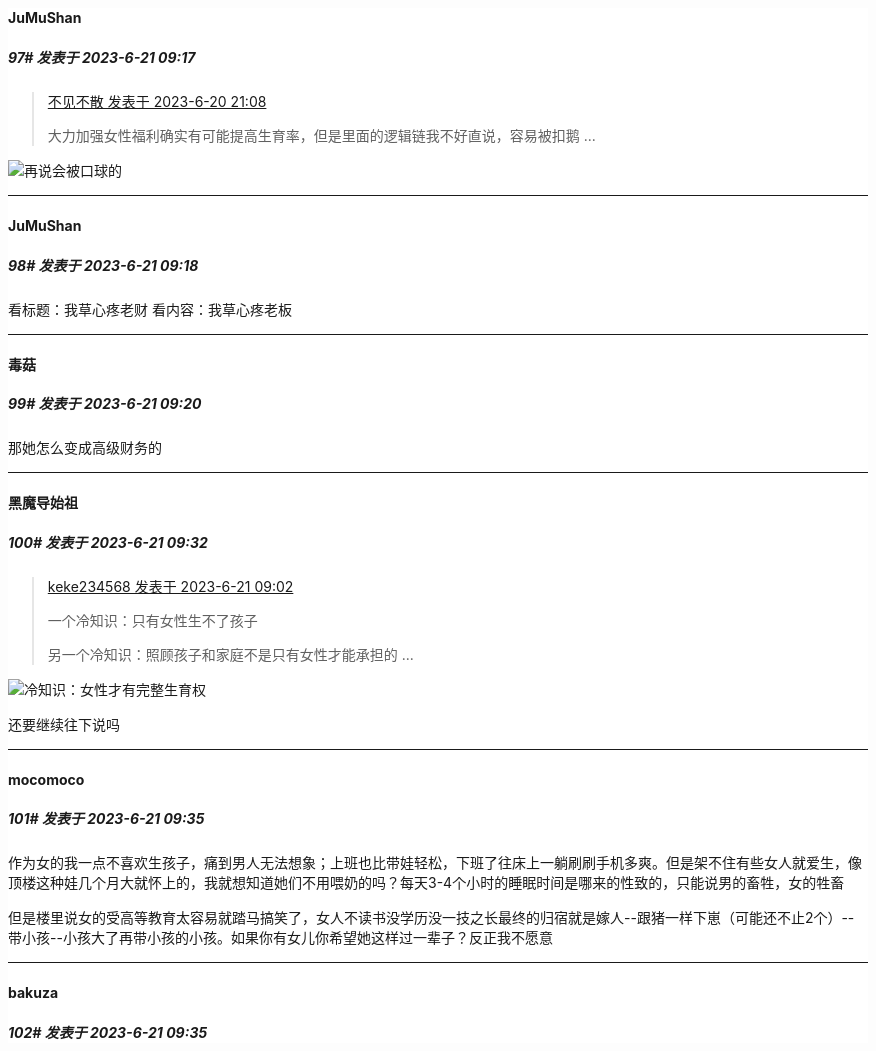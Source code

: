 ####  JuMuShan  
##### 97#       发表于 2023-6-21 09:17

<blockquote><a href="httphttps://bbs.saraba1st.com/2b/forum.php?mod=redirect&amp;goto=findpost&amp;pid=61361254&amp;ptid=2140875" target="_blank">不见不散 发表于 2023-6-20 21:08</a>

大力加强女性福利确实有可能提高生育率，但是里面的逻辑链我不好直说，容易被扣鹅 ...</blockquote>
<img src="https://static.saraba1st.com/image/smiley/face2017/220.png" referrerpolicy="no-referrer">再说会被口球的

*****

####  JuMuShan  
##### 98#       发表于 2023-6-21 09:18

看标题：我草心疼老财 看内容：我草心疼老板

*****

####  毒菇  
##### 99#       发表于 2023-6-21 09:20

那她怎么变成高级财务的


*****

####  黑魔导始祖  
##### 100#       发表于 2023-6-21 09:32

<blockquote><a href="httphttps://bbs.saraba1st.com/2b/forum.php?mod=redirect&amp;goto=findpost&amp;pid=61365621&amp;ptid=2140875" target="_blank">keke234568 发表于 2023-6-21 09:02</a>

一个冷知识：只有女性生不了孩子

另一个冷知识：照顾孩子和家庭不是只有女性才能承担的 ...</blockquote>
<img src="https://static.saraba1st.com/image/smiley/face2017/037.png" referrerpolicy="no-referrer">冷知识：女性才有完整生育权

还要继续往下说吗


*****

####  mocomoco  
##### 101#       发表于 2023-6-21 09:35

作为女的我一点不喜欢生孩子，痛到男人无法想象；上班也比带娃轻松，下班了往床上一躺刷刷手机多爽。但是架不住有些女人就爱生，像顶楼这种娃几个月大就怀上的，我就想知道她们不用喂奶的吗？每天3-4个小时的睡眠时间是哪来的性致的，只能说男的畜牲，女的牲畜

但是楼里说女的受高等教育太容易就踏马搞笑了，女人不读书没学历没一技之长最终的归宿就是嫁人--跟猪一样下崽（可能还不止2个）--带小孩--小孩大了再带小孩的小孩。如果你有女儿你希望她这样过一辈子？反正我不愿意

*****

####  bakuza  
##### 102#       发表于 2023-6-21 09:35
